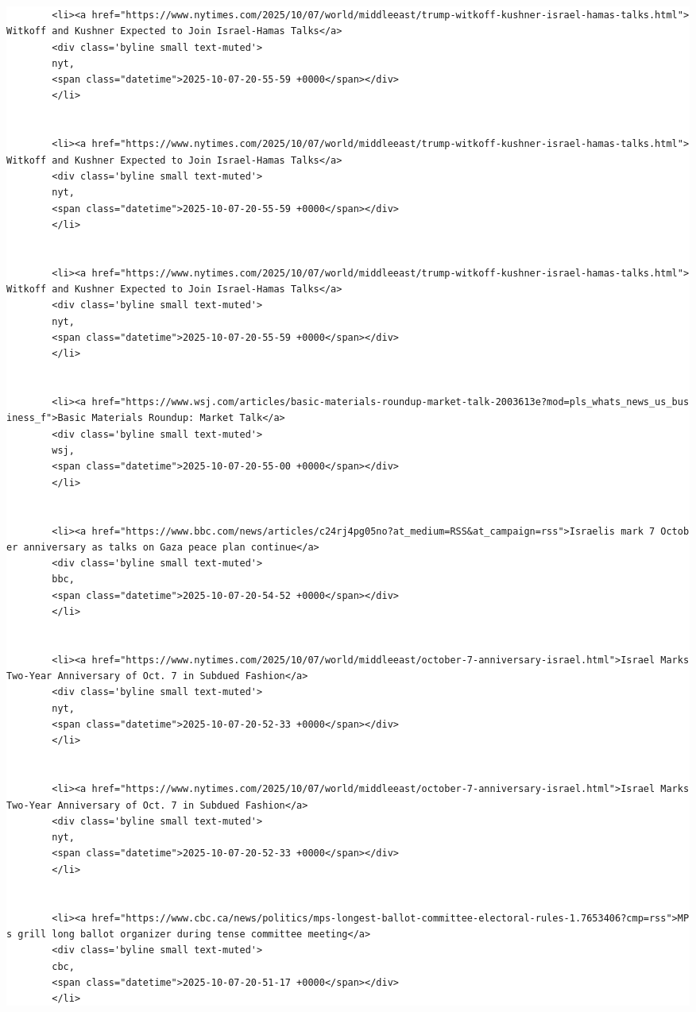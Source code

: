 
            <li><a href="https://www.nytimes.com/2025/10/07/world/middleeast/trump-witkoff-kushner-israel-hamas-talks.html">Witkoff and Kushner Expected to Join Israel-Hamas Talks</a>
            <div class='byline small text-muted'>
            nyt, 
            <span class="datetime">2025-10-07-20-55-59 +0000</span></div>
            </li>
        

            <li><a href="https://www.nytimes.com/2025/10/07/world/middleeast/trump-witkoff-kushner-israel-hamas-talks.html">Witkoff and Kushner Expected to Join Israel-Hamas Talks</a>
            <div class='byline small text-muted'>
            nyt, 
            <span class="datetime">2025-10-07-20-55-59 +0000</span></div>
            </li>
        

            <li><a href="https://www.nytimes.com/2025/10/07/world/middleeast/trump-witkoff-kushner-israel-hamas-talks.html">Witkoff and Kushner Expected to Join Israel-Hamas Talks</a>
            <div class='byline small text-muted'>
            nyt, 
            <span class="datetime">2025-10-07-20-55-59 +0000</span></div>
            </li>
        

            <li><a href="https://www.wsj.com/articles/basic-materials-roundup-market-talk-2003613e?mod=pls_whats_news_us_business_f">Basic Materials Roundup: Market Talk</a>
            <div class='byline small text-muted'>
            wsj, 
            <span class="datetime">2025-10-07-20-55-00 +0000</span></div>
            </li>
        

            <li><a href="https://www.bbc.com/news/articles/c24rj4pg05no?at_medium=RSS&at_campaign=rss">Israelis mark 7 October anniversary as talks on Gaza peace plan continue</a>
            <div class='byline small text-muted'>
            bbc, 
            <span class="datetime">2025-10-07-20-54-52 +0000</span></div>
            </li>
        

            <li><a href="https://www.nytimes.com/2025/10/07/world/middleeast/october-7-anniversary-israel.html">Israel Marks Two-Year Anniversary of Oct. 7 in Subdued Fashion</a>
            <div class='byline small text-muted'>
            nyt, 
            <span class="datetime">2025-10-07-20-52-33 +0000</span></div>
            </li>
        

            <li><a href="https://www.nytimes.com/2025/10/07/world/middleeast/october-7-anniversary-israel.html">Israel Marks Two-Year Anniversary of Oct. 7 in Subdued Fashion</a>
            <div class='byline small text-muted'>
            nyt, 
            <span class="datetime">2025-10-07-20-52-33 +0000</span></div>
            </li>
        

            <li><a href="https://www.cbc.ca/news/politics/mps-longest-ballot-committee-electoral-rules-1.7653406?cmp=rss">MPs grill long ballot organizer during tense committee meeting</a>
            <div class='byline small text-muted'>
            cbc, 
            <span class="datetime">2025-10-07-20-51-17 +0000</span></div>
            </li>
        